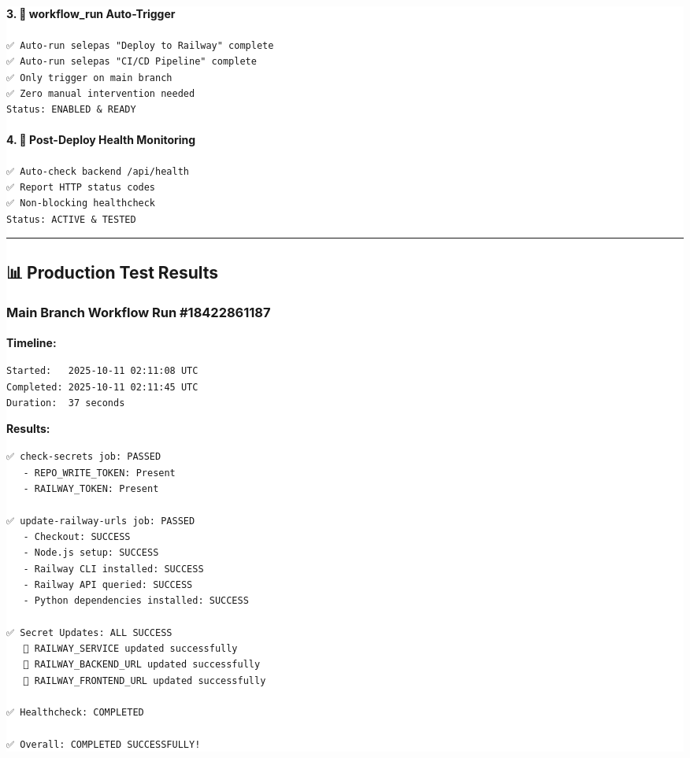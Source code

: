 #### 3. 🔄 workflow_run Auto-Trigger
```
✅ Auto-run selepas "Deploy to Railway" complete
✅ Auto-run selepas "CI/CD Pipeline" complete
✅ Only trigger on main branch
✅ Zero manual intervention needed
Status: ENABLED & READY
```

#### 4. 🏥 Post-Deploy Health Monitoring
```
✅ Auto-check backend /api/health
✅ Report HTTP status codes
✅ Non-blocking healthcheck
Status: ACTIVE & TESTED
```

---

## 📊 Production Test Results

### Main Branch Workflow Run #18422861187

**Timeline:**
```
Started:   2025-10-11 02:11:08 UTC
Completed: 2025-10-11 02:11:45 UTC
Duration:  37 seconds
```

**Results:**
```
✅ check-secrets job: PASSED
   - REPO_WRITE_TOKEN: Present
   - RAILWAY_TOKEN: Present

✅ update-railway-urls job: PASSED
   - Checkout: SUCCESS
   - Node.js setup: SUCCESS
   - Railway CLI installed: SUCCESS
   - Railway API queried: SUCCESS
   - Python dependencies installed: SUCCESS
   
✅ Secret Updates: ALL SUCCESS
   📝 RAILWAY_SERVICE updated successfully
   📝 RAILWAY_BACKEND_URL updated successfully
   📝 RAILWAY_FRONTEND_URL updated successfully
   
✅ Healthcheck: COMPLETED
   
✅ Overall: COMPLETED SUCCESSFULLY!
```
